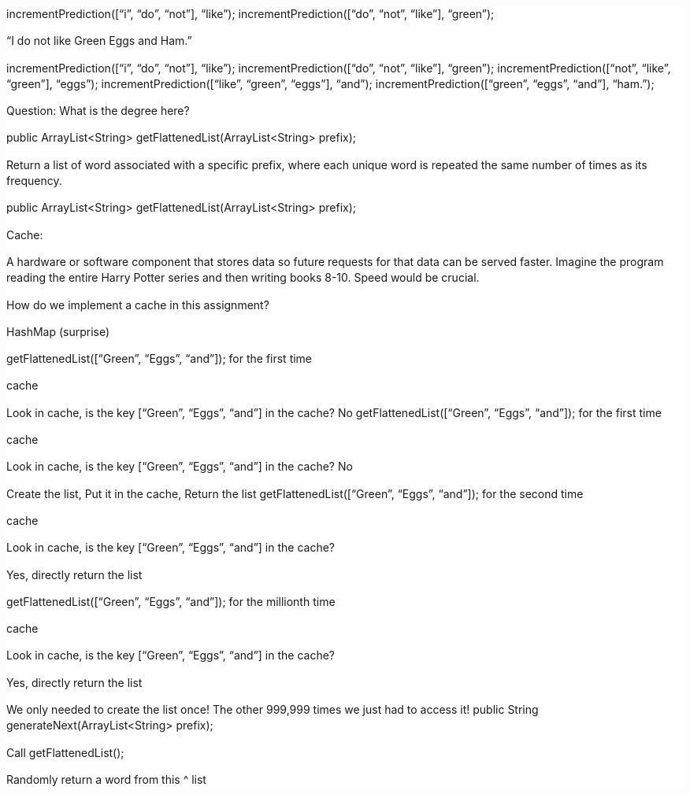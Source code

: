incrementPrediction([“i”, “do”, “not”], “like”); incrementPrediction([“do”, “not”, “like”], “green”);

“I do not like Green Eggs and Ham.”

incrementPrediction([“i”, “do”, “not”], “like”); incrementPrediction([“do”, “not”, “like”], “green”); incrementPrediction([“not”, “like”, “green”], “eggs”); incrementPrediction([“like”, “green”, “eggs”], “and”); incrementPrediction([“green”, “eggs”, “and”], “ham.”);

Question: What is the degree here?

public ArrayList&lt;String&gt; getFlattenedList(ArrayList&lt;String&gt; prefix);

Return a list of word associated with a specific prefix, where each unique word is repeated the same number of times as its frequency.

public ArrayList&lt;String&gt; getFlattenedList(ArrayList&lt;String&gt; prefix);

Cache:

A hardware or software component that stores data so future requests for that data can be served faster. Imagine the program reading the entire Harry Potter series and then writing books 8-10. Speed would be crucial.

How do we implement a cache in this assignment?

HashMap (surprise)

getFlattenedList([“Green”, “Eggs”, “and”]); for the first time

cache

Look in cache, is the key [“Green”, “Eggs”, “and”] in the cache? No getFlattenedList([“Green”, “Eggs”, “and”]); for the first time

cache

Look in cache, is the key [“Green”, “Eggs”, “and”] in the cache? No

Create the list, Put it in the cache, Return the list getFlattenedList([“Green”, “Eggs”, “and”]); for the second time

cache

Look in cache, is the key [“Green”, “Eggs”, “and”] in the cache?

Yes, directly return the list

getFlattenedList([“Green”, “Eggs”, “and”]); for the millionth time

cache

Look in cache, is the key [“Green”, “Eggs”, “and”] in the cache?

Yes, directly return the list

We only needed to create the list once! The other 999,999 times we just had to access it! public String generateNext(ArrayList&lt;String&gt; prefix);

Call getFlattenedList();

Randomly return a word from this ^ list
